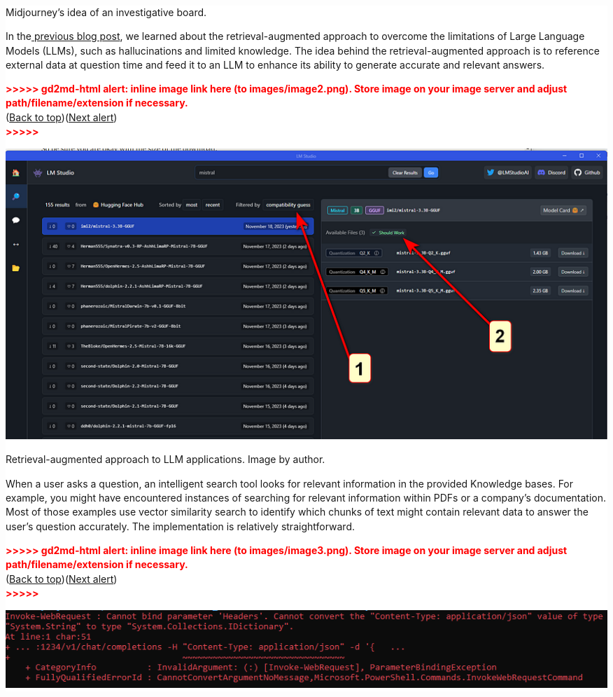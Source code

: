 
Midjourney’s idea of an investigative board.

In the[ previous blog post](https://medium.com/neo4j/knowledge-graphs-llms-fine-tuning-vs-retrieval-augmented-generation-30e875d63a35), we learned about the retrieval-augmented approach to overcome the limitations of Large Language Models (LLMs), such as hallucinations and limited knowledge. The idea behind the retrieval-augmented approach is to reference external data at question time and feed it to an LLM to enhance its ability to generate accurate and relevant answers.



<p id="gdcalert2" ><span style="color: red; font-weight: bold">>>>>>  gd2md-html alert: inline image link here (to images/image2.png). Store image on your image server and adjust path/filename/extension if necessary. </span><br>(<a href="#">Back to top</a>)(<a href="#gdcalert3">Next alert</a>)<br><span style="color: red; font-weight: bold">>>>>> </span></p>


![alt_text](images/image2.png "image_tooltip")


Retrieval-augmented approach to LLM applications. Image by author.

When a user asks a question, an intelligent search tool looks for relevant information in the provided Knowledge bases. For example, you might have encountered instances of searching for relevant information within PDFs or a company’s documentation. Most of those examples use vector similarity search to identify which chunks of text might contain relevant data to answer the user’s question accurately. The implementation is relatively straightforward.



<p id="gdcalert3" ><span style="color: red; font-weight: bold">>>>>>  gd2md-html alert: inline image link here (to images/image3.png). Store image on your image server and adjust path/filename/extension if necessary. </span><br>(<a href="#">Back to top</a>)(<a href="#gdcalert4">Next alert</a>)<br><span style="color: red; font-weight: bold">>>>>> </span></p>


![alt_text](images/image3.png "image_tooltip")
